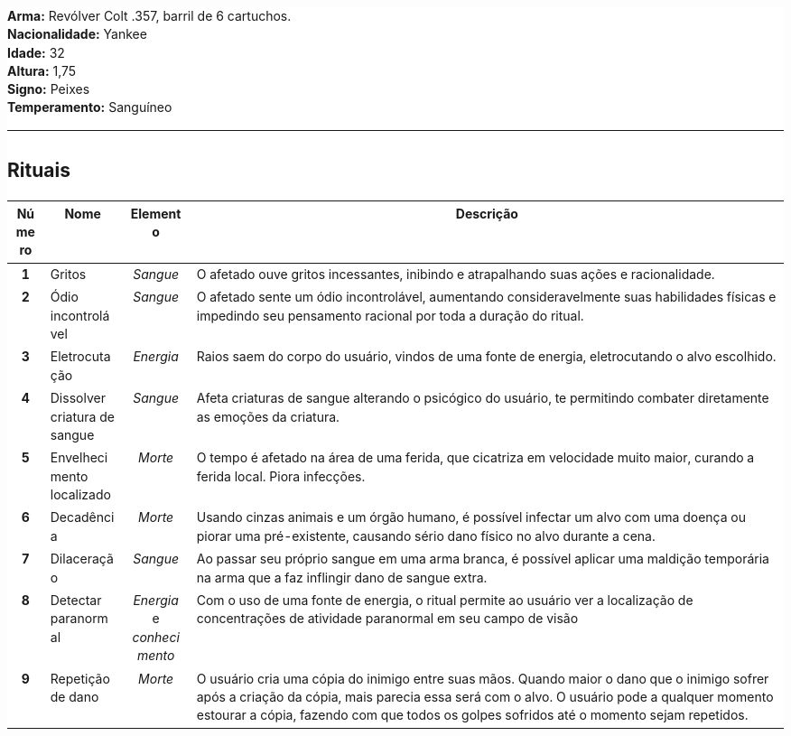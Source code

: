 **Arma:** Revólver Colt .357, barril de 6 cartuchos. <br>
**Nacionalidade:** Yankee <br>
**Idade:** 32 <br>
**Altura:** 1,75 <br>
**Signo:** Peixes <br>
**Temperamento:** Sanguíneo <br>

---

## Rituais

| Número | Nome                         |          Elemento          | Descrição                                                                                                                                                                                                                                                                             |
| :----: | ---------------------------- | :------------------------: | ------------------------------------------------------------------------------------------------------------------------------------------------------------------------------------------------------------------------------------------------------------------------------------- |
| **1**  | Gritos                       |          *Sangue*          | O afetado ouve gritos incessantes, inibindo e atrapalhando suas ações e racionalidade.                                                                                                                                                                                                |
| **2**  | Ódio incontrolável           |          *Sangue*          | O afetado sente um ódio incontrolável, aumentando consideravelmente suas habilidades físicas e impedindo seu pensamento racional por toda a duração do ritual.                                                                                                                        |
| **3**  | Eletrocutação                |         *Energia*          | Raios saem do corpo do usuário, vindos de uma fonte de energia, eletrocutando o alvo escolhido.                                                                                                                                                                                       |
| **4**  | Dissolver criatura de sangue |          *Sangue*          | Afeta criaturas de sangue alterando o psicógico do usuário, te permitindo combater diretamente as emoções da criatura.                                                                                                                                                                |
| **5**  | Envelhecimento localizado    |          *Morte*           | O tempo é afetado na área de uma ferida, que cicatriza em velocidade muito maior, curando a ferida local. Piora infecções.                                                                                                                                                            |
| **6**  | Decadência                   |          *Morte*           | Usando cinzas animais e um órgão humano, é possível infectar um alvo com uma doença ou piorar uma pré-existente, causando sério dano físico no alvo durante a cena.                                                                                                                   |
| **7**  | Dilaceração                  |          *Sangue*          | Ao passar seu próprio sangue em uma arma branca, é possível aplicar uma maldição temporária na arma que a faz inflingir dano de sangue extra.                                                                                                                                         |
| **8**  | Detectar paranormal          | *Energia* e *conhecimento* | Com o uso de uma fonte de energia, o ritual permite ao usuário ver a localização de concentrações de atividade paranormal em seu campo de visão                                                                                                                                       |
| **9**  | Repetição de dano            |          *Morte*           | O usuário cria uma cópia do inimigo entre suas mãos. Quando maior o dano que o inimigo sofrer após a criação da cópia, mais parecia essa será com o alvo. O usuário pode a qualquer momento estourar a cópia, fazendo com que todos os golpes sofridos até o momento sejam repetidos. |